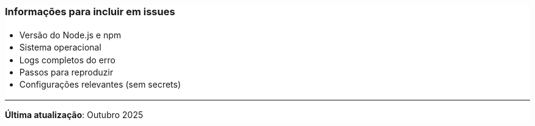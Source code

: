 ### Informações para incluir em issues
- Versão do Node.js e npm
- Sistema operacional
- Logs completos do erro
- Passos para reproduzir
- Configurações relevantes (sem secrets)

---

**Última atualização**: Outubro 2025